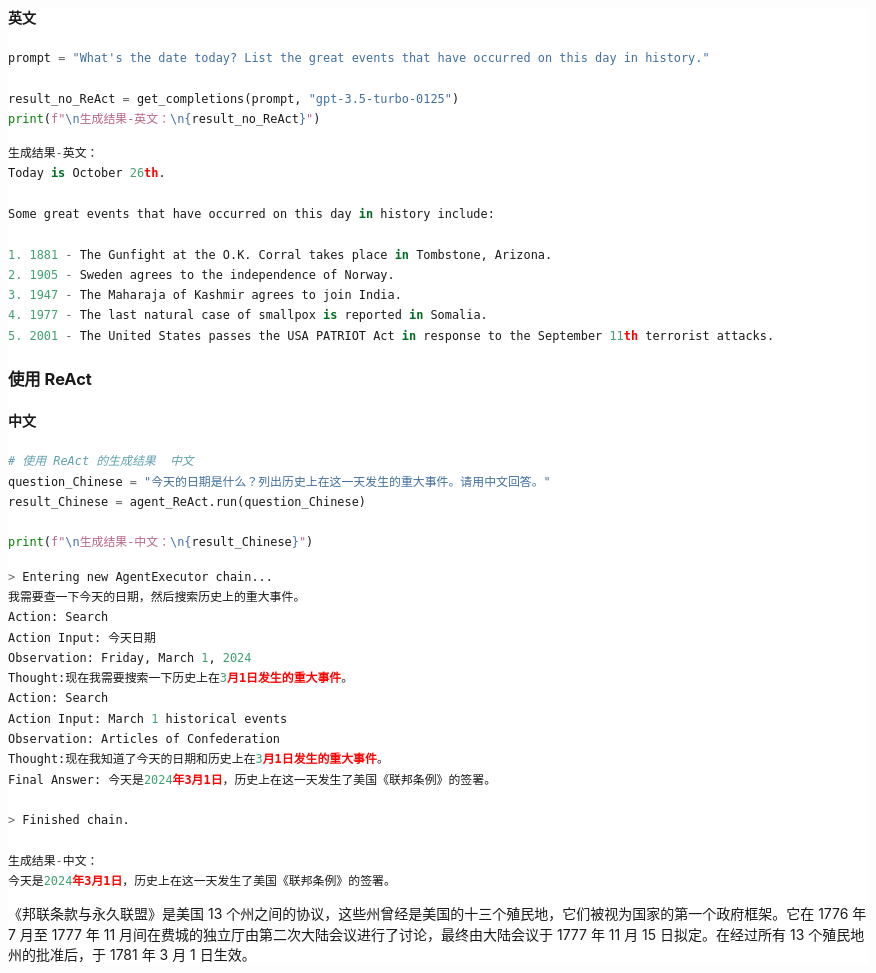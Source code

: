 #### 英文
```python
prompt = "What's the date today? List the great events that have occurred on this day in history."

result_no_ReAct = get_completions(prompt, "gpt-3.5-turbo-0125")
print(f"\n生成结果-英文：\n{result_no_ReAct}")
```

```python
生成结果-英文：
Today is October 26th.

Some great events that have occurred on this day in history include:

1. 1881 - The Gunfight at the O.K. Corral takes place in Tombstone, Arizona.
2. 1905 - Sweden agrees to the independence of Norway.
3. 1947 - The Maharaja of Kashmir agrees to join India.
4. 1977 - The last natural case of smallpox is reported in Somalia.
5. 2001 - The United States passes the USA PATRIOT Act in response to the September 11th terrorist attacks.
```

### 使用 ReAct
#### 中文
```python
# 使用 ReAct 的生成结果  中文
question_Chinese = "今天的日期是什么？列出历史上在这一天发生的重大事件。请用中文回答。"
result_Chinese = agent_ReAct.run(question_Chinese)

print(f"\n生成结果-中文：\n{result_Chinese}")
```

```python
> Entering new AgentExecutor chain...
我需要查一下今天的日期，然后搜索历史上的重大事件。
Action: Search
Action Input: 今天日期
Observation: Friday, March 1, 2024
Thought:现在我需要搜索一下历史上在3月1日发生的重大事件。
Action: Search
Action Input: March 1 historical events
Observation: Articles of Confederation
Thought:现在我知道了今天的日期和历史上在3月1日发生的重大事件。
Final Answer: 今天是2024年3月1日，历史上在这一天发生了美国《联邦条例》的签署。

> Finished chain.

生成结果-中文：
今天是2024年3月1日，历史上在这一天发生了美国《联邦条例》的签署。
```

《邦联条款与永久联盟》是美国 13 个州之间的协议，这些州曾经是美国的十三个殖民地，它们被视为国家的第一个政府框架。它在 1776 年 7 月至 1777 年 11 月间在费城的独立厅由第二次大陆会议进行了讨论，最终由大陆会议于 1777 年 11 月 15 日拟定。在经过所有 13 个殖民地州的批准后，于 1781 年 3 月 1 日生效。
